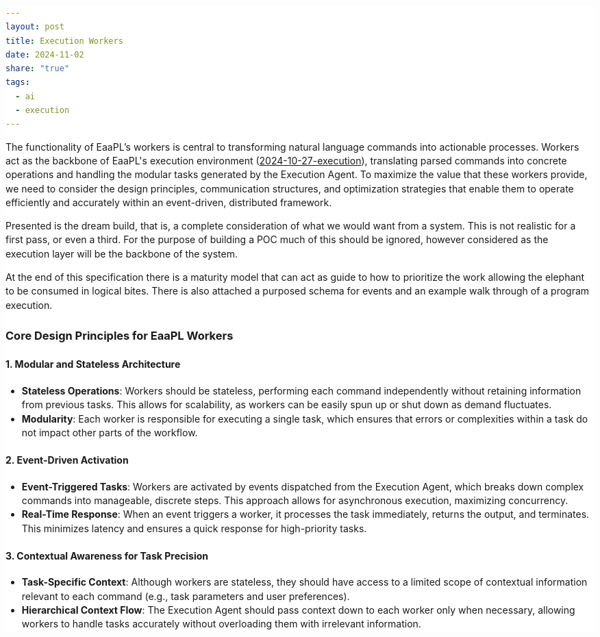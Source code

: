 ```yaml
---
layout: post
title: Execution Workers
date: 2024-11-02
share: "true"
tags:
  - ai
  - execution
---
```

The functionality of EaaPL’s workers is central to transforming natural language commands into actionable processes. Workers act as the backbone of EaaPL's execution environment ([2024-10-27-execution](2024-10-27-execution.md)), translating parsed commands into concrete operations and handling the modular tasks generated by the Execution Agent. To maximize the value that these workers provide, we need to consider the design principles, communication structures, and optimization strategies that enable them to operate efficiently and accurately within an event-driven, distributed framework.

Presented is the dream build, that is, a complete consideration of what we would want from a system. This is not realistic for a first pass, or even a third. For the purpose of building a POC much of this should be ignored, however considered as the execution layer will be the backbone of the system.

At the end of this specification there is a maturity model that can act as guide to how to prioritize the work allowing the elephant to be consumed in logical bites. There is also attached a purposed schema for events and an example walk through of a program execution.

### Core Design Principles for EaaPL Workers

#### 1. **Modular and Stateless Architecture**
   - **Stateless Operations**: Workers should be stateless, performing each command independently without retaining information from previous tasks. This allows for scalability, as workers can be easily spun up or shut down as demand fluctuates.
   - **Modularity**: Each worker is responsible for executing a single task, which ensures that errors or complexities within a task do not impact other parts of the workflow.

#### 2. **Event-Driven Activation**
   - **Event-Triggered Tasks**: Workers are activated by events dispatched from the Execution Agent, which breaks down complex commands into manageable, discrete steps. This approach allows for asynchronous execution, maximizing concurrency.
   - **Real-Time Response**: When an event triggers a worker, it processes the task immediately, returns the output, and terminates. This minimizes latency and ensures a quick response for high-priority tasks.

#### 3. **Contextual Awareness for Task Precision**
   - **Task-Specific Context**: Although workers are stateless, they should have access to a limited scope of contextual information relevant to each command (e.g., task parameters and user preferences).
   - **Hierarchical Context Flow**: The Execution Agent should pass context down to each worker only when necessary, allowing workers to handle tasks accurately without overloading them with irrelevant information.
